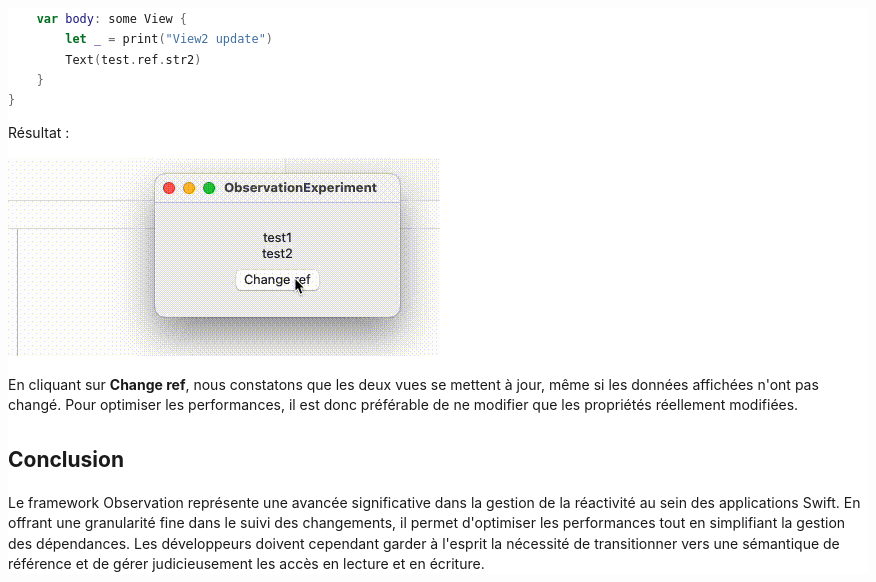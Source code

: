 ```swift
    var body: some View {
        let _ = print("View2 update")
        Text(test.ref.str2)
    }
}
```

Résultat :

![](/assets/2025-03-06-swift-observation/2.gif)

En cliquant sur **Change ref**, nous constatons que les deux vues se mettent à jour, même si les données affichées n'ont pas changé. Pour optimiser les performances, il est donc préférable de ne modifier que les propriétés réellement modifiées.


## Conclusion

Le framework Observation représente une avancée significative dans la gestion de la réactivité au sein des applications Swift. En offrant une granularité fine dans le suivi des changements, il permet d'optimiser les performances tout en simplifiant la gestion des dépendances. Les développeurs doivent cependant garder à l'esprit la nécessité de transitionner vers une sémantique de référence et de gérer judicieusement les accès en lecture et en écriture. 